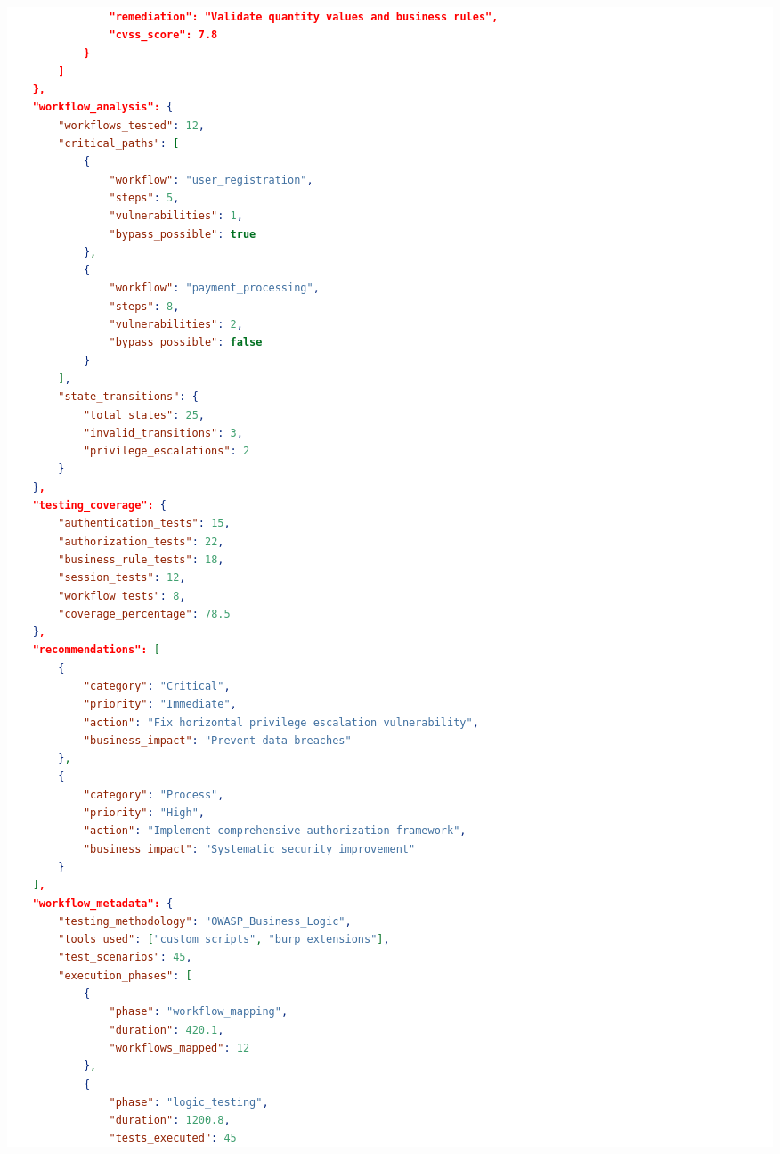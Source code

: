 ```json
                "remediation": "Validate quantity values and business rules",
                "cvss_score": 7.8
            }
        ]
    },
    "workflow_analysis": {
        "workflows_tested": 12,
        "critical_paths": [
            {
                "workflow": "user_registration",
                "steps": 5,
                "vulnerabilities": 1,
                "bypass_possible": true
            },
            {
                "workflow": "payment_processing",
                "steps": 8,
                "vulnerabilities": 2,
                "bypass_possible": false
            }
        ],
        "state_transitions": {
            "total_states": 25,
            "invalid_transitions": 3,
            "privilege_escalations": 2
        }
    },
    "testing_coverage": {
        "authentication_tests": 15,
        "authorization_tests": 22,
        "business_rule_tests": 18,
        "session_tests": 12,
        "workflow_tests": 8,
        "coverage_percentage": 78.5
    },
    "recommendations": [
        {
            "category": "Critical",
            "priority": "Immediate",
            "action": "Fix horizontal privilege escalation vulnerability",
            "business_impact": "Prevent data breaches"
        },
        {
            "category": "Process",
            "priority": "High",
            "action": "Implement comprehensive authorization framework",
            "business_impact": "Systematic security improvement"
        }
    ],
    "workflow_metadata": {
        "testing_methodology": "OWASP_Business_Logic",
        "tools_used": ["custom_scripts", "burp_extensions"],
        "test_scenarios": 45,
        "execution_phases": [
            {
                "phase": "workflow_mapping",
                "duration": 420.1,
                "workflows_mapped": 12
            },
            {
                "phase": "logic_testing",
                "duration": 1200.8,
                "tests_executed": 45
```